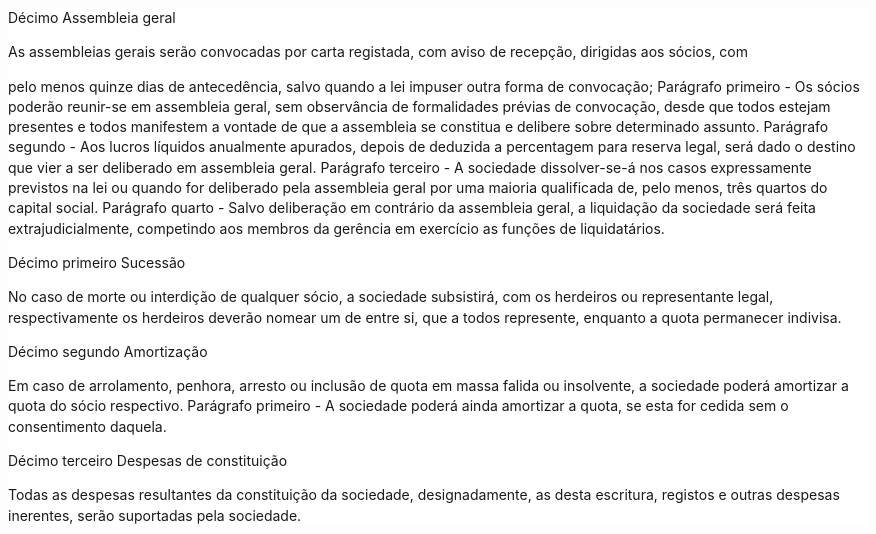 
Décimo
Assembleia geral


As assembleias gerais serão convocadas por carta
registada, com aviso de recepção, dirigidas aos sócios, com



pelo menos quinze dias de antecedência, salvo quando a lei
impuser outra forma de convocação;
Parágrafo primeiro - Os sócios poderão reunir-se em
assembleia geral, sem observância de formalidades prévias
de convocação, desde que todos estejam presentes e todos
manifestem a vontade de que a assembleia se constitua e
delibere sobre determinado assunto.
Parágrafo segundo - Aos lucros líquidos anualmente apurados,
depois de deduzida a percentagem para reserva legal, será dado o
destino que vier a ser deliberado em assembleia geral.
Parágrafo terceiro - A sociedade dissolver-se-á nos casos
expressamente previstos na lei ou quando for deliberado pela
assembleia geral por uma maioria qualificada de, pelo
menos, três quartos do capital social.
Parágrafo quarto - Salvo deliberação em contrário da
assembleia geral, a liquidação da sociedade será feita
extrajudicialmente, competindo aos membros da gerência
em exercício as funções de liquidatários.


Décimo primeiro
Sucessão


No caso de morte ou interdição de qualquer sócio, a
sociedade subsistirá, com os herdeiros ou representante
legal, respectivamente os herdeiros deverão nomear um de
entre si, que a todos represente, enquanto a quota permanecer
indivisa.


Décimo segundo
Amortização


Em caso de arrolamento, penhora, arresto ou inclusão de
quota em massa falida ou insolvente, a sociedade poderá
amortizar a quota do sócio respectivo.
Parágrafo primeiro - A sociedade poderá ainda amortizar
a quota, se esta for cedida sem o consentimento daquela.


Décimo terceiro
Despesas de constituição


Todas as despesas resultantes da constituição da
sociedade, designadamente, as desta escritura, registos e
outras despesas inerentes, serão suportadas pela sociedade.
